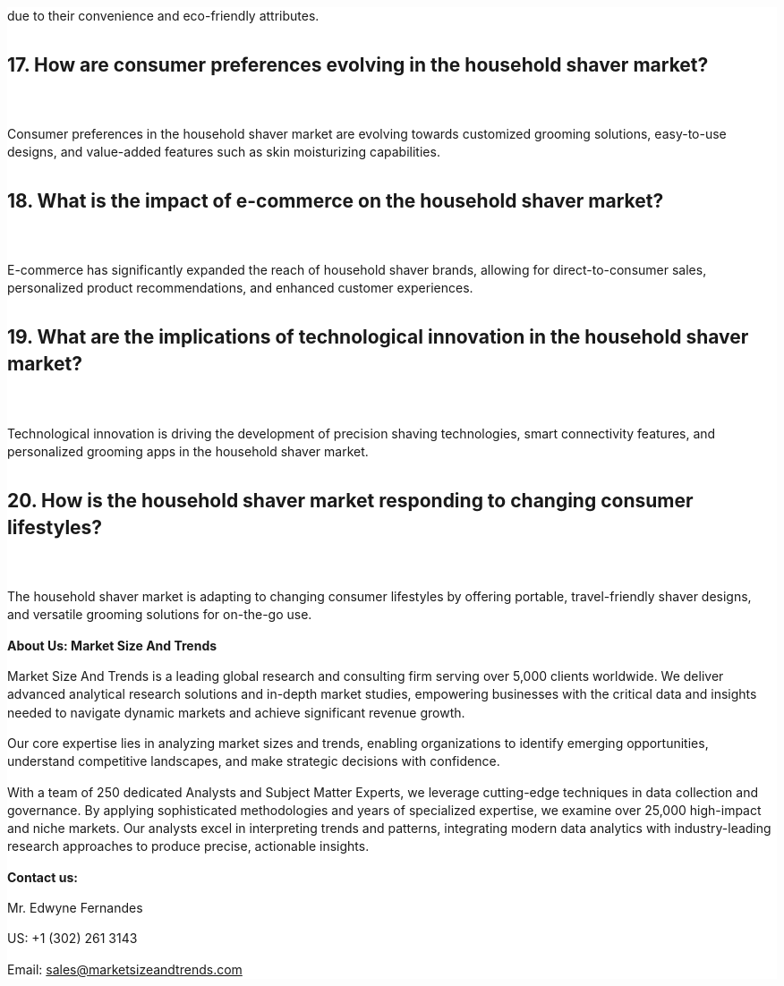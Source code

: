 due to their convenience and eco-friendly attributes.</p><h2>17. How are consumer preferences evolving in the household shaver market?</h2><p>&nbsp;</p><p>Consumer preferences in the household shaver market are evolving towards customized grooming solutions, easy-to-use designs, and value-added features such as skin moisturizing capabilities.</p><h2>18. What is the impact of e-commerce on the household shaver market?</h2><p>&nbsp;</p><p>E-commerce has significantly expanded the reach of household shaver brands, allowing for direct-to-consumer sales, personalized product recommendations, and enhanced customer experiences.</p><h2>19. What are the implications of technological innovation in the household shaver market?</h2><p>&nbsp;</p><p>Technological innovation is driving the development of precision shaving technologies, smart connectivity features, and personalized grooming apps in the household shaver market.</p><h2>20. How is the household shaver market responding to changing consumer lifestyles?</h2><p>&nbsp;</p><p>The household shaver market is adapting to changing consumer lifestyles by offering portable, travel-friendly shaver designs, and versatile grooming solutions for on-the-go use.</p></body></html></p><p><strong>About Us:&nbsp;Market Size And Trends</strong></p><p>Market Size And Trends&nbsp;is a leading global research and consulting firm serving over 5,000 clients worldwide. We deliver advanced analytical research solutions and in-depth market studies, empowering businesses with the critical data and insights needed to navigate dynamic markets and achieve significant revenue growth.</p><p>Our core expertise lies in analyzing market sizes and trends, enabling organizations to identify emerging opportunities, understand competitive landscapes, and make strategic decisions with confidence.</p><p>With a team of 250 dedicated Analysts and Subject Matter Experts, we leverage cutting-edge techniques in data collection and governance. By applying sophisticated methodologies and years of specialized expertise, we examine over 25,000 high-impact and niche markets. Our analysts excel in interpreting trends and patterns, integrating modern data analytics with industry-leading research approaches to produce precise, actionable insights.</p><p><strong>Contact us:</strong></p><p>Mr. Edwyne Fernandes</p><p>US: +1 (302) 261 3143</p><p>Email: <a href="mailto:sales@marketsizeandtrends.com">sales@marketsizeandtrends.com</a>&nbsp;</p>
